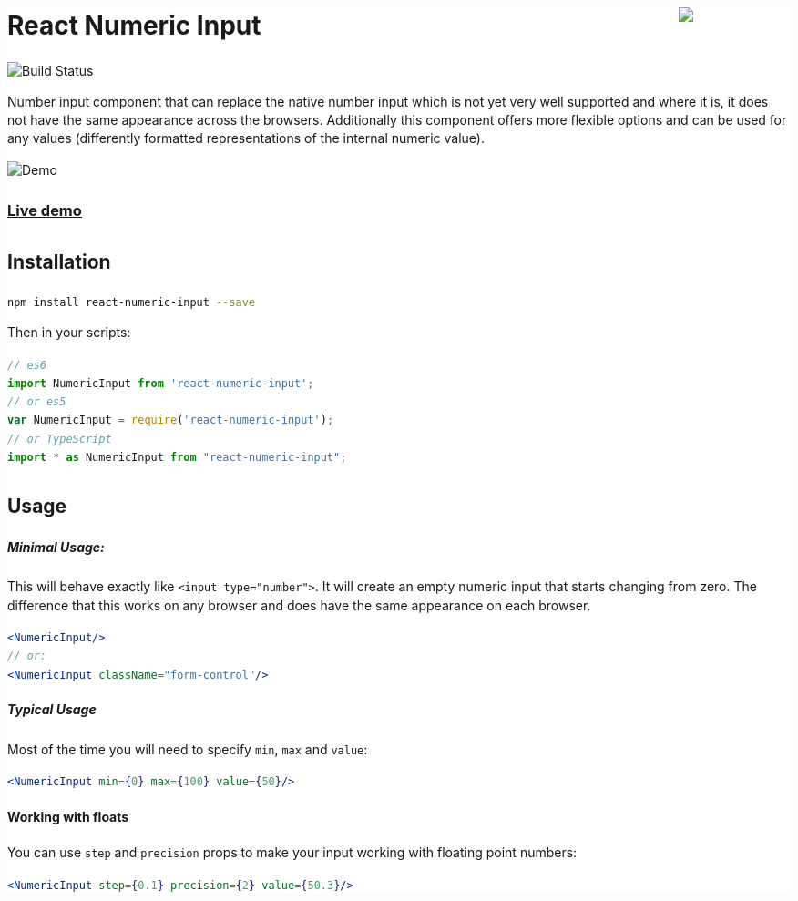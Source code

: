 # <img align="right" src="http://vlad-ignatov.github.io/react-numeric-input/examples/v2.0.0/screenshot.png" width="123"/>React Numeric Input

[![Build Status](https://travis-ci.org/vlad-ignatov/react-numeric-input.svg?branch=master)](https://travis-ci.org/vlad-ignatov/react-numeric-input)

Number input component that can replace the native number input which is not yet
very well supported and where it is, it does not have the same appearance across
the browsers. Additionally this component offers more flexible options and can
be used for any values (differently formatted representations of the internal
numeric value).

![Demo](https://i.imgur.com/uUnxO73.gif)
### [**Live demo**](http://vlad-ignatov.github.io/react-numeric-input/)

## Installation
```sh
npm install react-numeric-input --save
```
Then in your scripts:
```js
// es6
import NumericInput from 'react-numeric-input';
// or es5
var NumericInput = require('react-numeric-input');
// or TypeScript
import * as NumericInput from "react-numeric-input";
```

## Usage
##### Minimal Usage:
This will behave exactly like `<input type="number">`. It will create an empty
numeric input that starts changing from zero. The difference that this works on
any browser and does have the same appearance on each browser.
```jsx
<NumericInput/>
// or:
<NumericInput className="form-control"/>
```

##### Typical Usage
Most of the time you will need to specify `min`, `max` and `value`:
```jsx
<NumericInput min={0} max={100} value={50}/>
```

#### Working with floats
You can use `step` and `precision` props to make your input working with
floating point numbers:
```jsx
<NumericInput step={0.1} precision={2} value={50.3}/>
```
